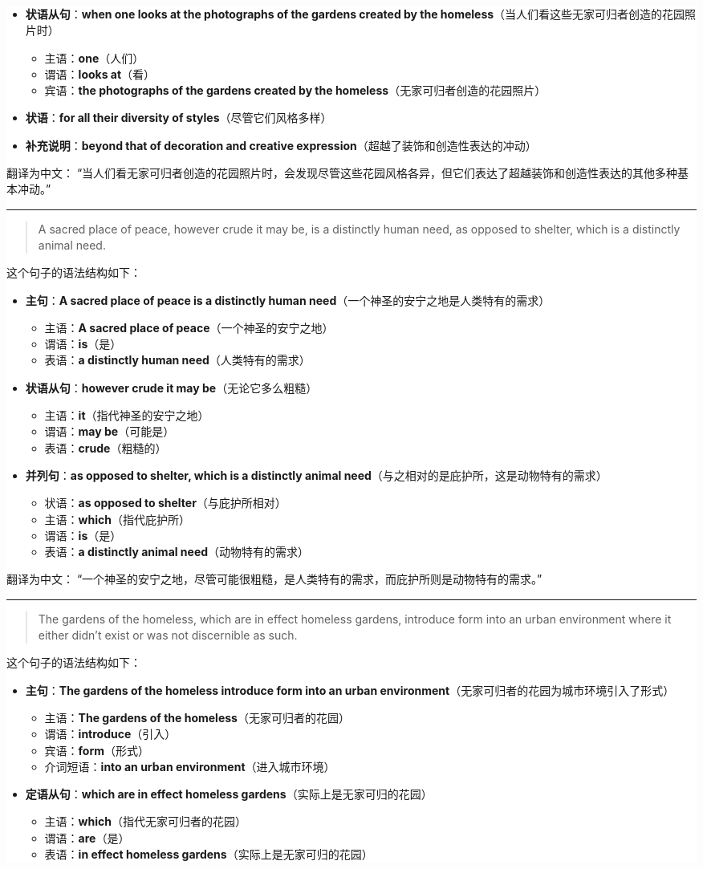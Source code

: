 - **状语从句**：**when one looks at the photographs of the gardens created by the homeless**（当人们看这些无家可归者创造的花园照片时）
  - 主语：**one**（人们）
  - 谓语：**looks at**（看）
  - 宾语：**the photographs of the gardens created by the homeless**（无家可归者创造的花园照片）

- **状语**：**for all their diversity of styles**（尽管它们风格多样）

- **补充说明**：**beyond that of decoration and creative expression**（超越了装饰和创造性表达的冲动）

翻译为中文：
“当人们看无家可归者创造的花园照片时，会发现尽管这些花园风格各异，但它们表达了超越装饰和创造性表达的其他多种基本冲动。”

---

> A sacred place of peace, however crude it may be, is a distinctly human need, as opposed to shelter, which is a distinctly animal need.

这个句子的语法结构如下：

- **主句**：**A sacred place of peace is a distinctly human need**（一个神圣的安宁之地是人类特有的需求）
  - 主语：**A sacred place of peace**（一个神圣的安宁之地）
  - 谓语：**is**（是）
  - 表语：**a distinctly human need**（人类特有的需求）

- **状语从句**：**however crude it may be**（无论它多么粗糙）
  - 主语：**it**（指代神圣的安宁之地）
  - 谓语：**may be**（可能是）
  - 表语：**crude**（粗糙的）

- **并列句**：**as opposed to shelter, which is a distinctly animal need**（与之相对的是庇护所，这是动物特有的需求）
  - 状语：**as opposed to shelter**（与庇护所相对）
  - 主语：**which**（指代庇护所）
  - 谓语：**is**（是）
  - 表语：**a distinctly animal need**（动物特有的需求）

翻译为中文：
“一个神圣的安宁之地，尽管可能很粗糙，是人类特有的需求，而庇护所则是动物特有的需求。”

---

> The gardens of the homeless, which are in effect homeless gardens, introduce form into an urban environment where it either didn’t exist or was not discernible as such.

这个句子的语法结构如下：

- **主句**：**The gardens of the homeless introduce form into an urban environment**（无家可归者的花园为城市环境引入了形式）
  - 主语：**The gardens of the homeless**（无家可归者的花园）
  - 谓语：**introduce**（引入）
  - 宾语：**form**（形式）
  - 介词短语：**into an urban environment**（进入城市环境）

- **定语从句**：**which are in effect homeless gardens**（实际上是无家可归的花园）
  - 主语：**which**（指代无家可归者的花园）
  - 谓语：**are**（是）
  - 表语：**in effect homeless gardens**（实际上是无家可归的花园）
